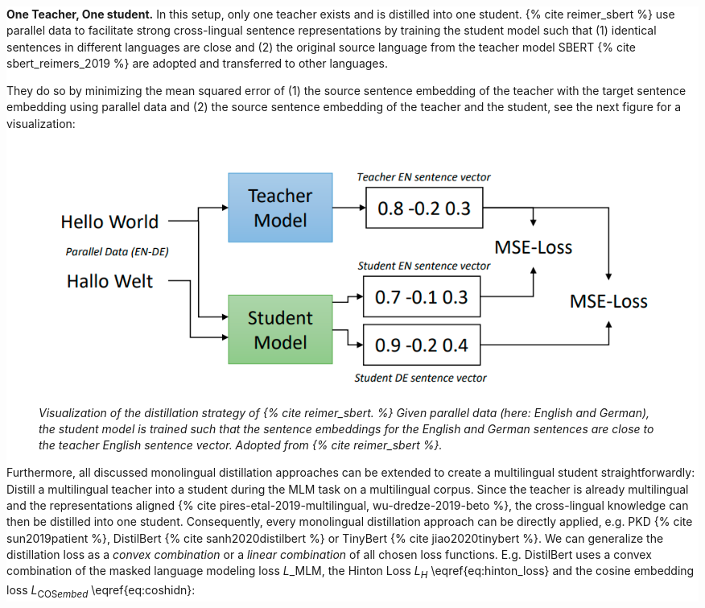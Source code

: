 **One Teacher, One student.** In this setup, only one teacher exists and
is distilled into one student. {% cite reimer_sbert  %} use parallel data to
facilitate strong cross-lingual sentence representations by training the
student model such that (1) identical sentences in different languages
are close and (2) the original source language from the teacher model
SBERT {% cite sbert_reimers_2019 %}  are adopted and transferred to other
languages.


They do so by minimizing the mean squared error of (1) the source
sentence embedding of the teacher with the target sentence embedding
using parallel data and (2) the source sentence embedding of the teacher
and the student, see the next figure for a visualization:

<figure>
<img src="/assets/img/master-thesis/sbert_kd.PNG" alt="interview-img">
<em>Visualization of the distillation strategy of {% cite reimer_sbert.  %} Given
parallel data (here: English and German), the student model is trained
such that the sentence embeddings for the English and German sentences
are close to the teacher English sentence vector. Adopted from
{% cite reimer_sbert %}.</em>
</figure>

Furthermore, all discussed monolingual distillation approaches can be
extended to create a multilingual student straightforwardly: Distill a
multilingual teacher into a student during the MLM task on a
multilingual corpus. Since the teacher is already multilingual and the
representations aligned {% cite pires-etal-2019-multilingual, wu-dredze-2019-beto %}, the cross-lingual
knowledge can then be distilled into one student. Consequently, every
monolingual distillation approach can be directly applied, e.g. PKD {% cite sun2019patient %}, DistilBert {% cite sanh2020distilbert %}  or TinyBert
 {% cite jiao2020tinybert %}. We can generalize the distillation loss as a
*convex combination* or a *linear combination* of all chosen loss
functions. E.g. DistilBert uses a convex combination of the masked
language modeling loss $L\_{\text{MLM}}$, the
Hinton Loss $L_H$ \eqref{eq:hinton_loss} and the cosine embedding loss
$L_{\text{COS}embed}$ \eqref{eq:coshidn}: 
